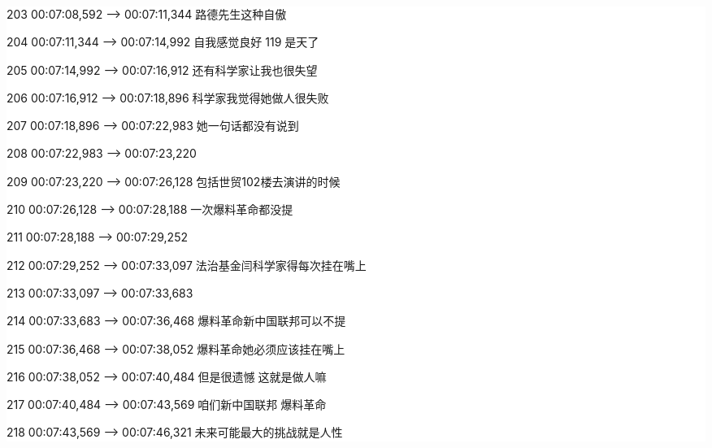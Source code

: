 203
00:07:08,592 –&gt; 00:07:11,344
路德先生这种自傲
 
204
00:07:11,344 –&gt; 00:07:14,992
自我感觉良好 119 是天了
 
205
00:07:14,992 –&gt; 00:07:16,912
还有科学家让我也很失望
 
206
00:07:16,912 –&gt; 00:07:18,896
科学家我觉得她做人很失败
 
207
00:07:18,896 –&gt; 00:07:22,983
她一句话都没有说到
 
208
00:07:22,983 –&gt; 00:07:23,220
 
209
00:07:23,220 –&gt; 00:07:26,128
包括世贸102楼去演讲的时候
 
210
00:07:26,128 –&gt; 00:07:28,188
一次爆料革命都没提
 
211
00:07:28,188 –&gt; 00:07:29,252
 
212
00:07:29,252 –&gt; 00:07:33,097
法治基金闫科学家得每次挂在嘴上
 
213
00:07:33,097 –&gt; 00:07:33,683
 
214
00:07:33,683 –&gt; 00:07:36,468
爆料革命新中国联邦可以不提
 
215
00:07:36,468 –&gt; 00:07:38,052
爆料革命她必须应该挂在嘴上
 
216
00:07:38,052 –&gt; 00:07:40,484
但是很遗憾 这就是做人嘛
 
217
00:07:40,484 –&gt; 00:07:43,569
咱们新中国联邦 爆料革命
 
218
00:07:43,569 –&gt; 00:07:46,321
未来可能最大的挑战就是人性
 